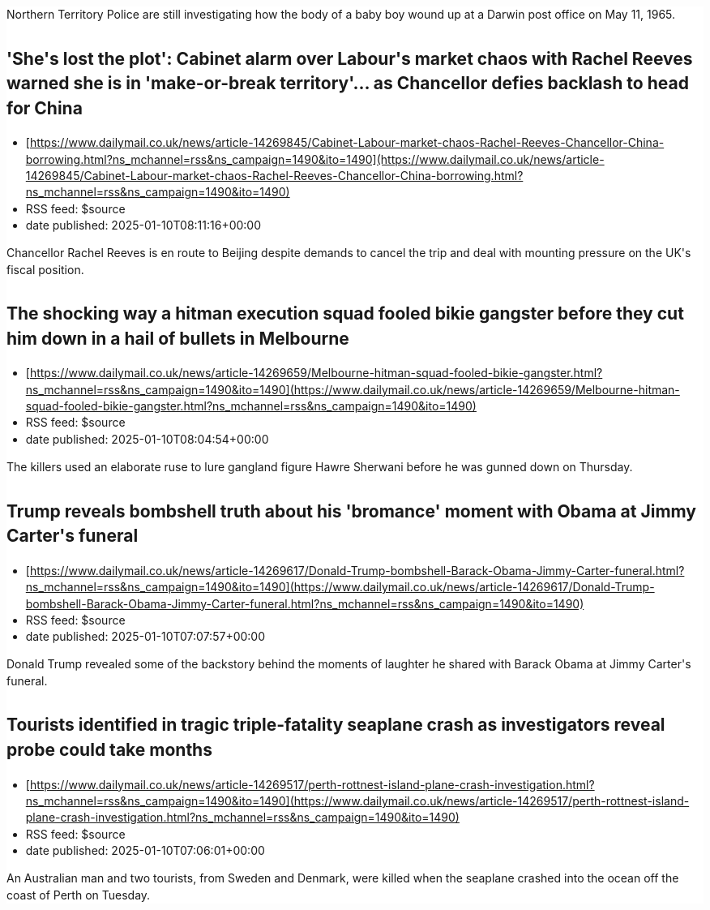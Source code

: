 Northern Territory Police are still investigating how the body of a baby boy wound up at a Darwin post office on May 11, 1965.

## 'She's lost the plot': Cabinet alarm over Labour's market chaos with Rachel Reeves warned she is in 'make-or-break territory'… as Chancellor defies backlash to head for China
 - [https://www.dailymail.co.uk/news/article-14269845/Cabinet-Labour-market-chaos-Rachel-Reeves-Chancellor-China-borrowing.html?ns_mchannel=rss&ns_campaign=1490&ito=1490](https://www.dailymail.co.uk/news/article-14269845/Cabinet-Labour-market-chaos-Rachel-Reeves-Chancellor-China-borrowing.html?ns_mchannel=rss&ns_campaign=1490&ito=1490)
 - RSS feed: $source
 - date published: 2025-01-10T08:11:16+00:00

Chancellor Rachel Reeves is en route to Beijing despite demands to cancel the trip and deal with mounting pressure on the UK's fiscal position.

## The shocking way a hitman execution squad fooled bikie gangster before they cut him down in a hail of bullets in Melbourne
 - [https://www.dailymail.co.uk/news/article-14269659/Melbourne-hitman-squad-fooled-bikie-gangster.html?ns_mchannel=rss&ns_campaign=1490&ito=1490](https://www.dailymail.co.uk/news/article-14269659/Melbourne-hitman-squad-fooled-bikie-gangster.html?ns_mchannel=rss&ns_campaign=1490&ito=1490)
 - RSS feed: $source
 - date published: 2025-01-10T08:04:54+00:00

The killers used an elaborate ruse to lure gangland figure Hawre Sherwani before he was gunned down on Thursday.

## Trump reveals bombshell truth about his 'bromance' moment with Obama at Jimmy Carter's funeral
 - [https://www.dailymail.co.uk/news/article-14269617/Donald-Trump-bombshell-Barack-Obama-Jimmy-Carter-funeral.html?ns_mchannel=rss&ns_campaign=1490&ito=1490](https://www.dailymail.co.uk/news/article-14269617/Donald-Trump-bombshell-Barack-Obama-Jimmy-Carter-funeral.html?ns_mchannel=rss&ns_campaign=1490&ito=1490)
 - RSS feed: $source
 - date published: 2025-01-10T07:07:57+00:00

Donald Trump revealed some of the backstory behind the moments of laughter he shared with Barack Obama at Jimmy Carter's funeral.

## Tourists identified in tragic triple-fatality seaplane crash as investigators reveal probe could take months
 - [https://www.dailymail.co.uk/news/article-14269517/perth-rottnest-island-plane-crash-investigation.html?ns_mchannel=rss&ns_campaign=1490&ito=1490](https://www.dailymail.co.uk/news/article-14269517/perth-rottnest-island-plane-crash-investigation.html?ns_mchannel=rss&ns_campaign=1490&ito=1490)
 - RSS feed: $source
 - date published: 2025-01-10T07:06:01+00:00

An Australian man and two tourists, from Sweden and Denmark, were killed when the seaplane crashed into the ocean off the coast of Perth on Tuesday.
